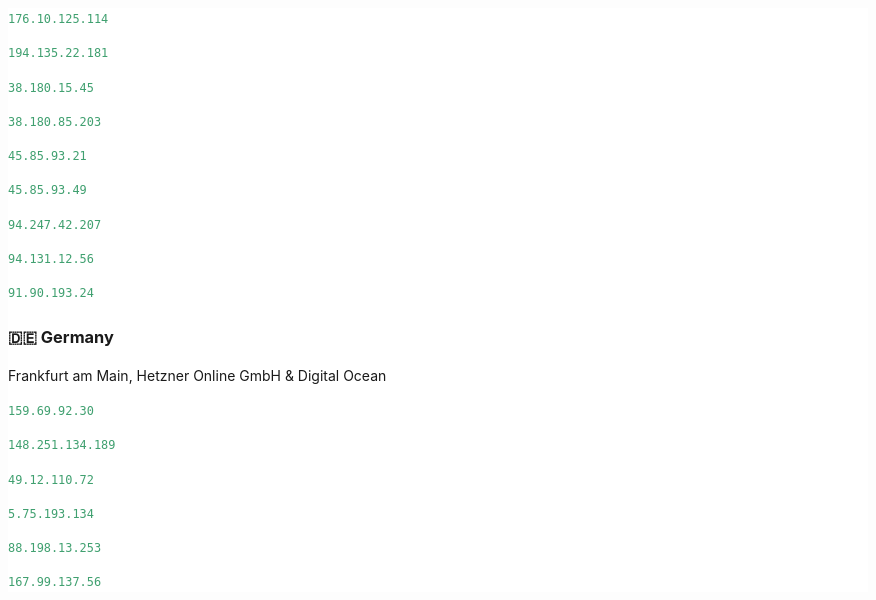 ```yaml
176.10.125.114
```

```yaml
194.135.22.181
```

```yaml
38.180.15.45
```

```yaml
38.180.85.203
```

```yaml
45.85.93.21
```

```yaml
45.85.93.49
```

```yaml
94.247.42.207
```

```yaml
94.131.12.56
```

```yaml
91.90.193.24
```

### 🇩🇪 Germany

Frankfurt am Main, Hetzner Online GmbH & Digital Ocean

```yaml
159.69.92.30
```

```yaml
148.251.134.189
```

```yaml
49.12.110.72
```

```yaml
5.75.193.134
```

```yaml
88.198.13.253
```

```yaml
167.99.137.56
```
